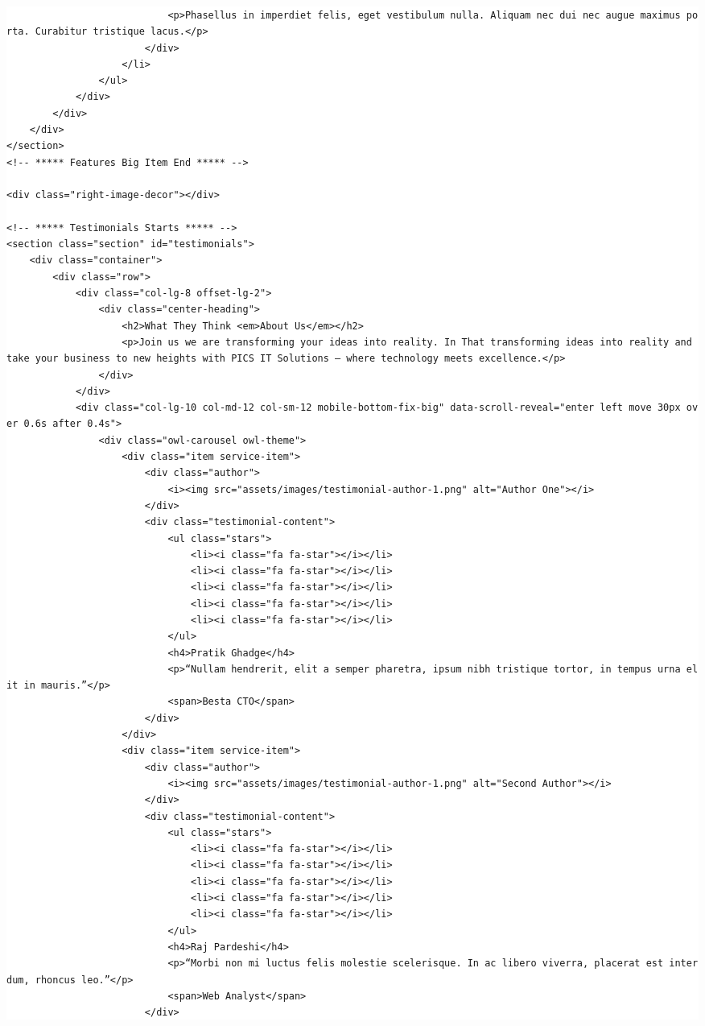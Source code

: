                                 <p>Phasellus in imperdiet felis, eget vestibulum nulla. Aliquam nec dui nec augue maximus porta. Curabitur tristique lacus.</p>
                            </div>
                        </li>
                    </ul>
                </div>
            </div>
        </div>
    </section>
    <!-- ***** Features Big Item End ***** -->

    <div class="right-image-decor"></div>

    <!-- ***** Testimonials Starts ***** -->
    <section class="section" id="testimonials">
        <div class="container">
            <div class="row">
                <div class="col-lg-8 offset-lg-2">
                    <div class="center-heading">
                        <h2>What They Think <em>About Us</em></h2>
                        <p>Join us we are transforming your ideas into reality. In That transforming ideas into reality and take your business to new heights with PICS IT Solutions – where technology meets excellence.</p>
                    </div>
                </div>
                <div class="col-lg-10 col-md-12 col-sm-12 mobile-bottom-fix-big" data-scroll-reveal="enter left move 30px over 0.6s after 0.4s">
                    <div class="owl-carousel owl-theme">
                        <div class="item service-item">
                            <div class="author">
                                <i><img src="assets/images/testimonial-author-1.png" alt="Author One"></i>
                            </div>
                            <div class="testimonial-content">
                                <ul class="stars">
                                    <li><i class="fa fa-star"></i></li>
                                    <li><i class="fa fa-star"></i></li>
                                    <li><i class="fa fa-star"></i></li>
                                    <li><i class="fa fa-star"></i></li>
                                    <li><i class="fa fa-star"></i></li>
                                </ul>
                                <h4>Pratik Ghadge</h4>
                                <p>“Nullam hendrerit, elit a semper pharetra, ipsum nibh tristique tortor, in tempus urna elit in mauris.”</p>
                                <span>Besta CTO</span>
                            </div>
                        </div>
                        <div class="item service-item">
                            <div class="author">
                                <i><img src="assets/images/testimonial-author-1.png" alt="Second Author"></i>
                            </div>
                            <div class="testimonial-content">
                                <ul class="stars">
                                    <li><i class="fa fa-star"></i></li>
                                    <li><i class="fa fa-star"></i></li>
                                    <li><i class="fa fa-star"></i></li>
                                    <li><i class="fa fa-star"></i></li>
                                    <li><i class="fa fa-star"></i></li>
                                </ul>
                                <h4>Raj Pardeshi</h4>
                                <p>“Morbi non mi luctus felis molestie scelerisque. In ac libero viverra, placerat est interdum, rhoncus leo.”</p>
                                <span>Web Analyst</span>
                            </div>
